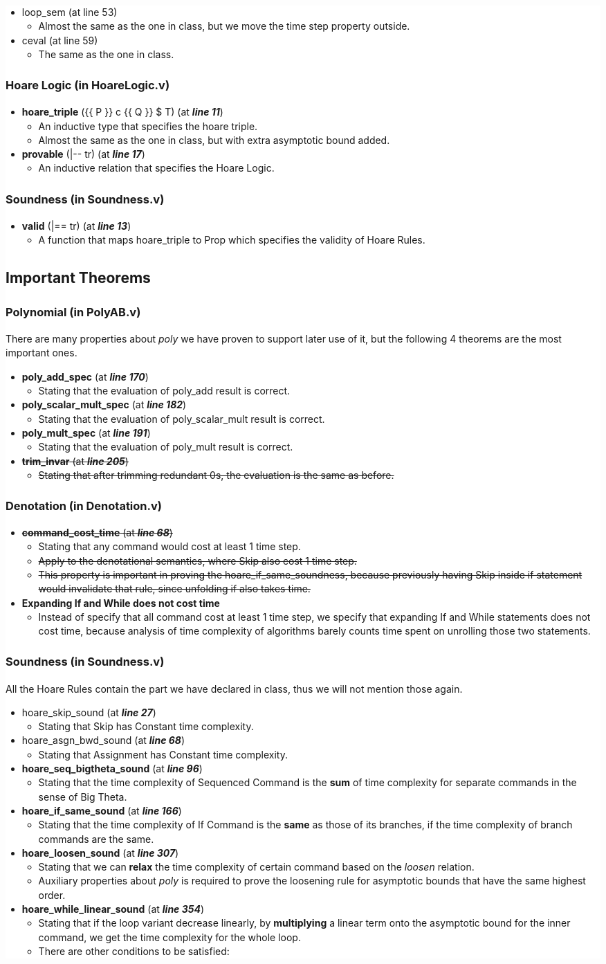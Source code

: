 - loop_sem (at line 53)
  - Almost the same as the one in class, but we move the time step property outside. 
- ceval (at line 59)
  - The same as the one in class. 
### __Hoare Logic__ (in HoareLogic.v)
- __hoare_triple__ ({{ P }}  c  {{ Q }}  $ T) (at ___line 11___)
  - An inductive type that specifies the hoare triple.
  - Almost the same as the one in class, but with extra asymptotic bound added. 
- __provable__ (|-- tr) (at ___line 17___)
  - An inductive relation that specifies the Hoare Logic. 
### __Soundness__ (in Soundness.v)
- __valid__ (|== tr) (at ___line 13___)
  - A function that maps hoare_triple to Prop which specifies the validity of Hoare Rules. 

## __Important Theorems__
### __Polynomial__ (in PolyAB.v)
There are many properties about _poly_ we have proven to support later use of it, but the following 4 theorems are the most important ones.
- __poly_add_spec__ (at ___line 170___)
  - Stating that the evaluation of poly_add result is correct.
- __poly_scalar_mult_spec__ (at ___line 182___)
  - Stating that the evaluation of poly_scalar_mult result is correct.
- __poly_mult_spec__ (at ___line 191___)
  - Stating that the evaluation of poly_mult result is correct.
- ~~__trim_invar__ (at ___line 205___)~~
  - ~~Stating that after trimming redundant 0s, the evaluation is the same as before.~~

### __Denotation__ (in Denotation.v)
- ~~__command_cost_time__ (at ___line 68___)~~
  - Stating that any command would cost at least 1 time step.
  - ~~Apply to the denotational semantics, where Skip also cost 1 time step.~~
  - ~~This property is important in proving the hoare_if_same_soundness, because previously having Skip inside if statement would invalidate that rule, since unfolding if also takes time.~~
- __Expanding If and While does not cost time__
  - Instead of specify that all command cost at least 1 time step, we specify that expanding If and While statements does not cost time, because analysis of time complexity of algorithms barely counts time spent on unrolling those two statements.

### __Soundness__ (in Soundness.v)
All the Hoare Rules contain the part we have declared in class, thus we will not mention those again.
- hoare_skip_sound (at ___line 27___)
  - Stating that Skip has Constant time complexity.
- hoare_asgn_bwd_sound (at ___line 68___)
  - Stating that Assignment has Constant time complexity.
- __hoare_seq_bigtheta_sound__ (at ___line 96___)
  - Stating that the time complexity of Sequenced Command is the __sum__ of time complexity for separate commands in the sense of Big Theta.
- __hoare_if_same_sound__ (at ___line 166___)
  - Stating that the time complexity of If Command is the __same__ as those of its branches, if the time complexity of branch commands are the same.
- __hoare_loosen_sound__ (at ___line 307___)
  - Stating that we can __relax__ the time complexity of certain command based on the _loosen_ relation.
  - Auxiliary properties about _poly_ is required to prove the loosening rule for asymptotic bounds that have the same highest order.
- __hoare_while_linear_sound__ (at ___line 354___)
  - Stating that if the loop variant decrease linearly, by __multiplying__ a linear term onto the asymptotic bound for the inner command, we get the time complexity for the whole loop.
  - There are other conditions to be satisfied: